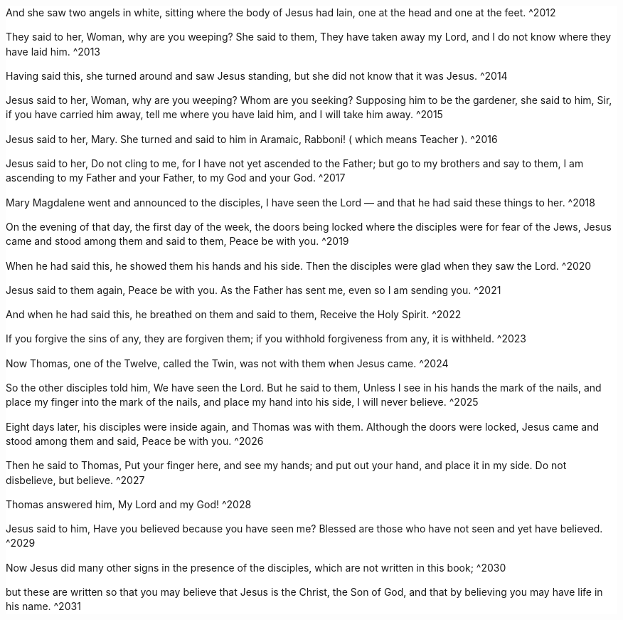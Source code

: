 And she saw two angels in white, sitting where the body of Jesus had lain, one at the head and one at the feet. ^2012

They said to her, Woman, why are you weeping? She said to them, They have taken away my Lord, and I do not know where they have laid him. ^2013

Having said this, she turned around and saw Jesus standing, but she did not know that it was Jesus. ^2014

Jesus said to her, Woman, why are you weeping? Whom are you seeking? Supposing him to be the gardener, she said to him, Sir, if you have carried him away, tell me where you have laid him, and I will take him away. ^2015

Jesus said to her, Mary. She turned and said to him in Aramaic, Rabboni! ( which means Teacher ). ^2016

Jesus said to her, Do not cling to me, for I have not yet ascended to the Father; but go to my brothers and say to them, I am ascending to my Father and your Father, to my God and your God. ^2017

Mary Magdalene went and announced to the disciples, I have seen the Lord — and that he had said these things to her. ^2018

On the evening of that day, the first day of the week, the doors being locked where the disciples were for fear of the Jews, Jesus came and stood among them and said to them, Peace be with you. ^2019

When he had said this, he showed them his hands and his side. Then the disciples were glad when they saw the Lord. ^2020

Jesus said to them again, Peace be with you. As the Father has sent me, even so I am sending you. ^2021

And when he had said this, he breathed on them and said to them, Receive the Holy Spirit. ^2022

If you forgive the sins of any, they are forgiven them; if you withhold forgiveness from any, it is withheld. ^2023

Now Thomas, one of the Twelve, called the Twin, was not with them when Jesus came. ^2024

So the other disciples told him, We have seen the Lord. But he said to them, Unless I see in his hands the mark of the nails, and place my finger into the mark of the nails, and place my hand into his side, I will never believe. ^2025

Eight days later, his disciples were inside again, and Thomas was with them. Although the doors were locked, Jesus came and stood among them and said, Peace be with you. ^2026

Then he said to Thomas, Put your finger here, and see my hands; and put out your hand, and place it in my side. Do not disbelieve, but believe. ^2027

Thomas answered him, My Lord and my God! ^2028

Jesus said to him, Have you believed because you have seen me? Blessed are those who have not seen and yet have believed. ^2029

Now Jesus did many other signs in the presence of the disciples, which are not written in this book; ^2030

but these are written so that you may believe that Jesus is the Christ, the Son of God, and that by believing you may have life in his name. ^2031


